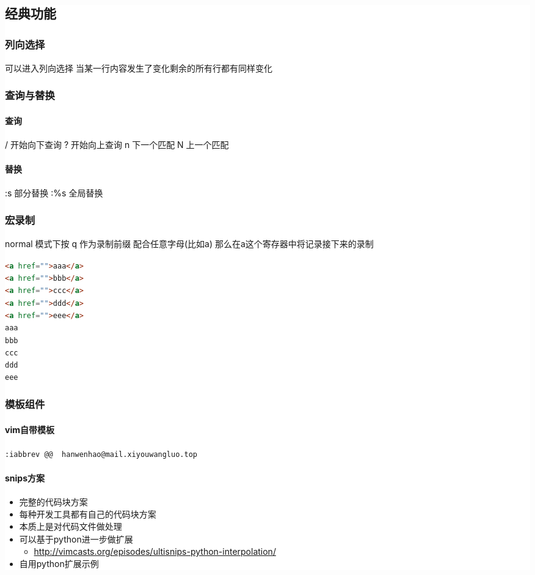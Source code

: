 ## 经典功能

### 列向选择
<c-v> 可以进入列向选择
当某一行内容发生了变化剩余的所有行都有同样变化

### 查询与替换

#### 查询
/ 开始向下查询
? 开始向上查询
n 下一个匹配
N 上一个匹配

#### 替换
:s 部分替换
:%s 全局替换

### 宏录制
normal 模式下按 q 作为录制前缀
配合任意字母(比如a)
那么在a这个寄存器中将记录接下来的录制
```html
<a href="">aaa</a>
<a href="">bbb</a>
<a href="">ccc</a>
<a href="">ddd</a>
<a href="">eee</a>
aaa
bbb
ccc
ddd
eee
```

### 模板组件

#### vim自带模板
```vim
:iabbrev @@  hanwenhao@mail.xiyouwangluo.top
```

#### snips方案

+ 完整的代码块方案
+ 每种开发工具都有自己的代码块方案
+ 本质上是对代码文件做处理
+ 可以基于python进一步做扩展
    + http://vimcasts.org/episodes/ultisnips-python-interpolation/
+ 自用python扩展示例
